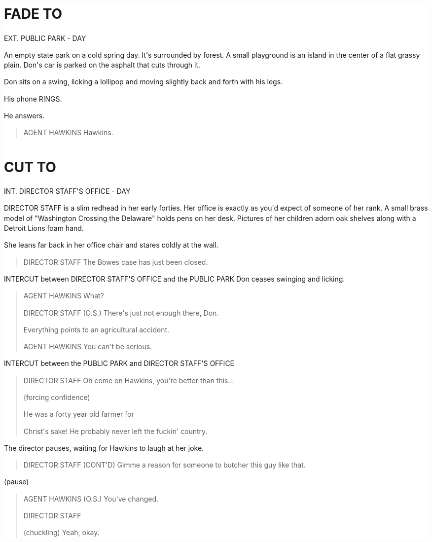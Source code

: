 # FADE TO

EXT. PUBLIC PARK - DAY

An empty state park on a cold spring day. It\'s surrounded by forest. A small playground is an island in the center of a flat grassy plain. Don\'s car is parked on the asphalt that cuts through it.

Don sits on a swing, licking a lollipop and moving slightly back and forth with his legs.

His phone RINGS.

He answers.

> AGENT HAWKINS Hawkins.

# CUT TO

INT. DIRECTOR STAFF\'S OFFICE - DAY

DIRECTOR STAFF is a slim redhead in her early forties. Her office is exactly as you\'d expect of someone of her rank. A small brass model of \"Washington Crossing the Delaware\" holds pens on her desk. Pictures of her children adorn oak shelves along with a Detroit Lions foam hand.

She leans far back in her office chair and stares coldly at the wall.

> DIRECTOR STAFF The Bowes case has just been closed.

INTERCUT between DIRECTOR STAFF\'S OFFICE and the PUBLIC PARK Don ceases swinging and licking.

> AGENT HAWKINS What?
>
> DIRECTOR STAFF (O.S.) There\'s just not enough there, Don.
>
> Everything points to an agricultural accident.
>
> AGENT HAWKINS You can\'t be serious.

INTERCUT between the PUBLIC PARK and DIRECTOR STAFF\'S OFFICE

> DIRECTOR STAFF Oh come on Hawkins, you\'re better than this\...
>
> (forcing confidence)
>
> He was a forty year old farmer for
>
> Christ\'s sake! He probably never left the fuckin\' country.

The director pauses, waiting for Hawkins to laugh at her joke.

> DIRECTOR STAFF (CONT\'D) Gimme a reason for someone to butcher this guy like that.

(pause)

> AGENT HAWKINS (O.S.) You\'ve changed.
>
> DIRECTOR STAFF
>
> (chuckling) Yeah, okay.

